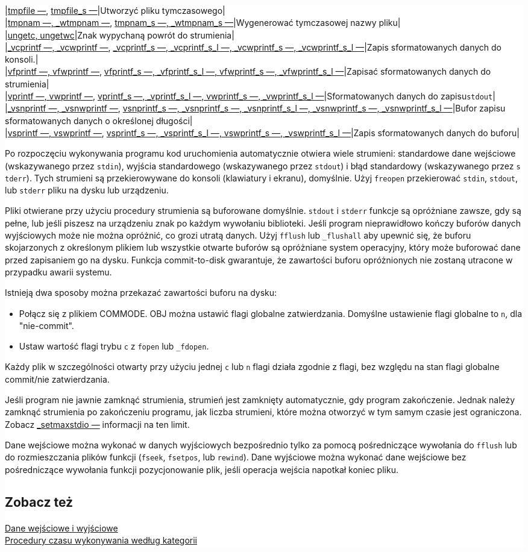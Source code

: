 |[tmpfile —](../c-runtime-library/reference/tmpfile.md), [tmpfile_s —](../c-runtime-library/reference/tmpfile-s.md)|Utworzyć pliku tymczasowego|  
|[tmpnam —, _wtmpnam —](../c-runtime-library/reference/tempnam-wtempnam-tmpnam-wtmpnam.md), [tmpnam_s —, _wtmpnam_s —](../c-runtime-library/reference/tmpnam-s-wtmpnam-s.md)|Wygenerować tymczasowej nazwy pliku|  
|[ungetc, ungetwc](../c-runtime-library/reference/ungetc-ungetwc.md)|Znak wypychaną powrót do strumienia|  
|[_vcprintf —, _vcwprintf —](../c-runtime-library/reference/vcprintf-vcprintf-l-vcwprintf-vcwprintf-l.md), [_vcprintf_s —, _vcprintf_s_l —, _vcwprintf_s —, _vcwprintf_s_l —](../c-runtime-library/reference/vcprintf-s-vcprintf-s-l-vcwprintf-s-vcwprintf-s-l.md)|Zapis sformatowanych danych do konsoli.|  
|[vfprintf —, vfwprintf —](../c-runtime-library/reference/vfprintf-vfprintf-l-vfwprintf-vfwprintf-l.md), [vfprintf_s —, _vfprintf_s_l —, vfwprintf_s —, _vfwprintf_s_l —](../c-runtime-library/reference/vfprintf-s-vfprintf-s-l-vfwprintf-s-vfwprintf-s-l.md)|Zapisać sformatowanych danych do strumienia|  
|[vprintf —, vwprintf —](../c-runtime-library/reference/vprintf-vprintf-l-vwprintf-vwprintf-l.md), [vprintf_s —, _vprintf_s_l —, vwprintf_s —, _vwprintf_s_l —](../c-runtime-library/reference/vprintf-s-vprintf-s-l-vwprintf-s-vwprintf-s-l.md)|Sformatowanych danych do zapisu`stdout`|  
|[_vsnprintf —, _vsnwprintf —](../c-runtime-library/reference/vsnprintf-vsnprintf-vsnprintf-l-vsnwprintf-vsnwprintf-l.md), [vsnprintf_s —, _vsnprintf_s —, _vsnprintf_s_l —, _vsnwprintf_s —, _vsnwprintf_s_l —](../c-runtime-library/reference/vsnprintf-s-vsnprintf-s-vsnprintf-s-l-vsnwprintf-s-vsnwprintf-s-l.md)|Bufor zapisu sformatowanych danych o określonej długości|  
|[vsprintf —, vswprintf —](../c-runtime-library/reference/vsprintf-vsprintf-l-vswprintf-vswprintf-l-vswprintf-l.md), [vsprintf_s —, _vsprintf_s_l —, vswprintf_s —, _vswprintf_s_l —](../c-runtime-library/reference/vsprintf-s-vsprintf-s-l-vswprintf-s-vswprintf-s-l.md)|Zapis sformatowanych danych do buforu|  
  
 Po rozpoczęciu wykonywania programu kod uruchomienia automatycznie otwiera wiele strumieni: standardowe dane wejściowe (wskazywanego przez `stdin`), wyjścia standardowego (wskazywanego przez `stdout`) i błąd standardowy (wskazywanego przez `stderr`). Tych strumieni są przekierowywane do konsoli (klawiatury i ekranu), domyślnie. Użyj `freopen` przekierować `stdin`, `stdout`, lub `stderr` pliku na dysku lub urządzeniu.  
  
 Pliki otwierane przy użyciu procedury strumienia są buforowane domyślnie. `stdout` i `stderr` funkcje są opróżniane zawsze, gdy są pełne, lub jeśli piszesz na urządzeniu znak po każdym wywołaniu biblioteki. Jeśli program nieprawidłowo kończy buforów danych wyjściowych może nie można opróżnić, co grozi utratą danych. Użyj `fflush` lub `_flushall` aby upewnić się, że buforu skojarzonych z określonym plikiem lub wszystkie otwarte buforów są opróżniane system operacyjny, który może buforować dane przed zapisaniem go na dysku. Funkcja commit-to-disk gwarantuje, że zawartości buforu opróżnionych nie zostaną utracone w przypadku awarii systemu.  
  
 Istnieją dwa sposoby można przekazać zawartości buforu na dysku:  
  
-   Połącz się z plikiem COMMODE. OBJ można ustawić flagi globalne zatwierdzania. Domyślne ustawienie flagi globalne to `n`, dla "nie-commit".  
  
-   Ustaw wartość flagi trybu `c` z `fopen` lub `_fdopen`.  
  
 Każdy plik w szczególności otwarty przy użyciu jednej `c` lub `n` flagi działa zgodnie z flagi, bez względu na stan flagi globalne commit/nie zatwierdzania.  
  
 Jeśli program nie jawnie zamknąć strumienia, strumień jest zamknięty automatycznie, gdy program zakończenie. Jednak należy zamknąć strumienia po zakończeniu programu, jak liczba strumieni, które można otworzyć w tym samym czasie jest ograniczona. Zobacz [_setmaxstdio —](../c-runtime-library/reference/setmaxstdio.md) informacji na ten limit.  
  
 Dane wejściowe można wykonać w danych wyjściowych bezpośrednio tylko za pomocą pośredniczące wywołania do `fflush` lub do rozmieszczania plików funkcji (`fseek`, `fsetpos`, lub `rewind`). Dane wyjściowe można wykonać dane wejściowe bez pośredniczące wywołania funkcji pozycjonowanie plik, jeśli operacja wejścia napotkał koniec pliku.  
  
## <a name="see-also"></a>Zobacz też  
 [Dane wejściowe i wyjściowe](../c-runtime-library/input-and-output.md)   
 [Procedury czasu wykonywania według kategorii](../c-runtime-library/run-time-routines-by-category.md)